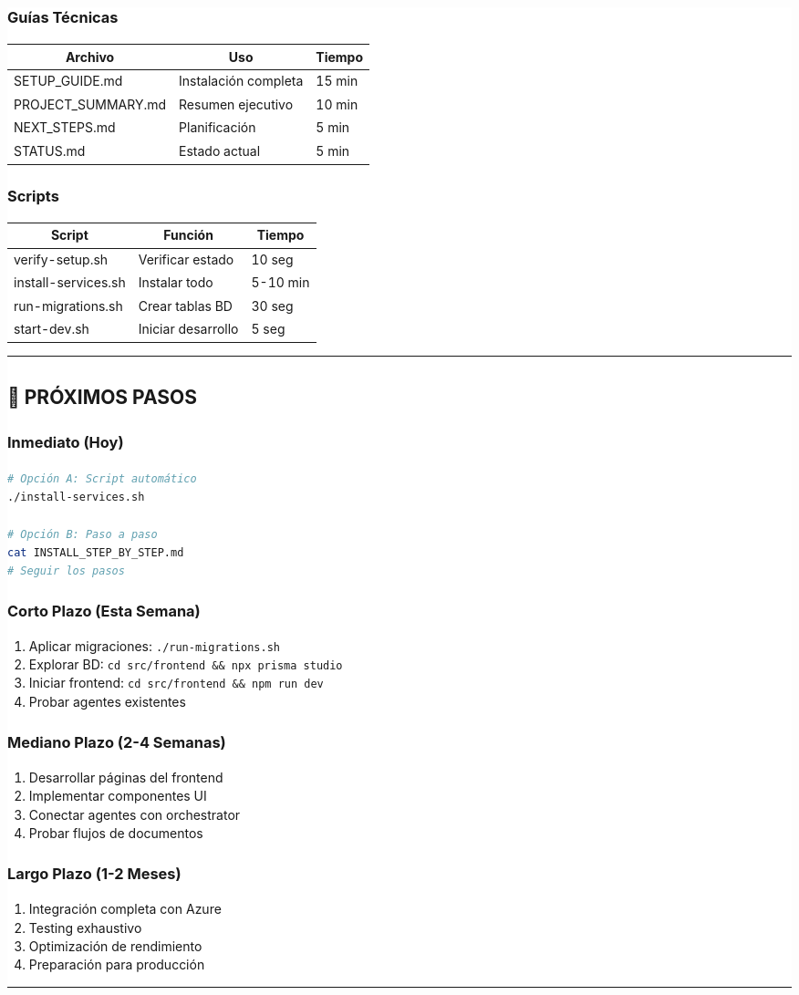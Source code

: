 ### Guías Técnicas
| Archivo | Uso | Tiempo |
|---------|-----|--------|
| SETUP_GUIDE.md | Instalación completa | 15 min |
| PROJECT_SUMMARY.md | Resumen ejecutivo | 10 min |
| NEXT_STEPS.md | Planificación | 5 min |
| STATUS.md | Estado actual | 5 min |

### Scripts
| Script | Función | Tiempo |
|--------|---------|--------|
| verify-setup.sh | Verificar estado | 10 seg |
| install-services.sh | Instalar todo | 5-10 min |
| run-migrations.sh | Crear tablas BD | 30 seg |
| start-dev.sh | Iniciar desarrollo | 5 seg |

---

## 🎯 PRÓXIMOS PASOS

### Inmediato (Hoy)
```bash
# Opción A: Script automático
./install-services.sh

# Opción B: Paso a paso
cat INSTALL_STEP_BY_STEP.md
# Seguir los pasos
```

### Corto Plazo (Esta Semana)
1. Aplicar migraciones: `./run-migrations.sh`
2. Explorar BD: `cd src/frontend && npx prisma studio`
3. Iniciar frontend: `cd src/frontend && npm run dev`
4. Probar agentes existentes

### Mediano Plazo (2-4 Semanas)
1. Desarrollar páginas del frontend
2. Implementar componentes UI
3. Conectar agentes con orchestrator
4. Probar flujos de documentos

### Largo Plazo (1-2 Meses)
1. Integración completa con Azure
2. Testing exhaustivo
3. Optimización de rendimiento
4. Preparación para producción

---